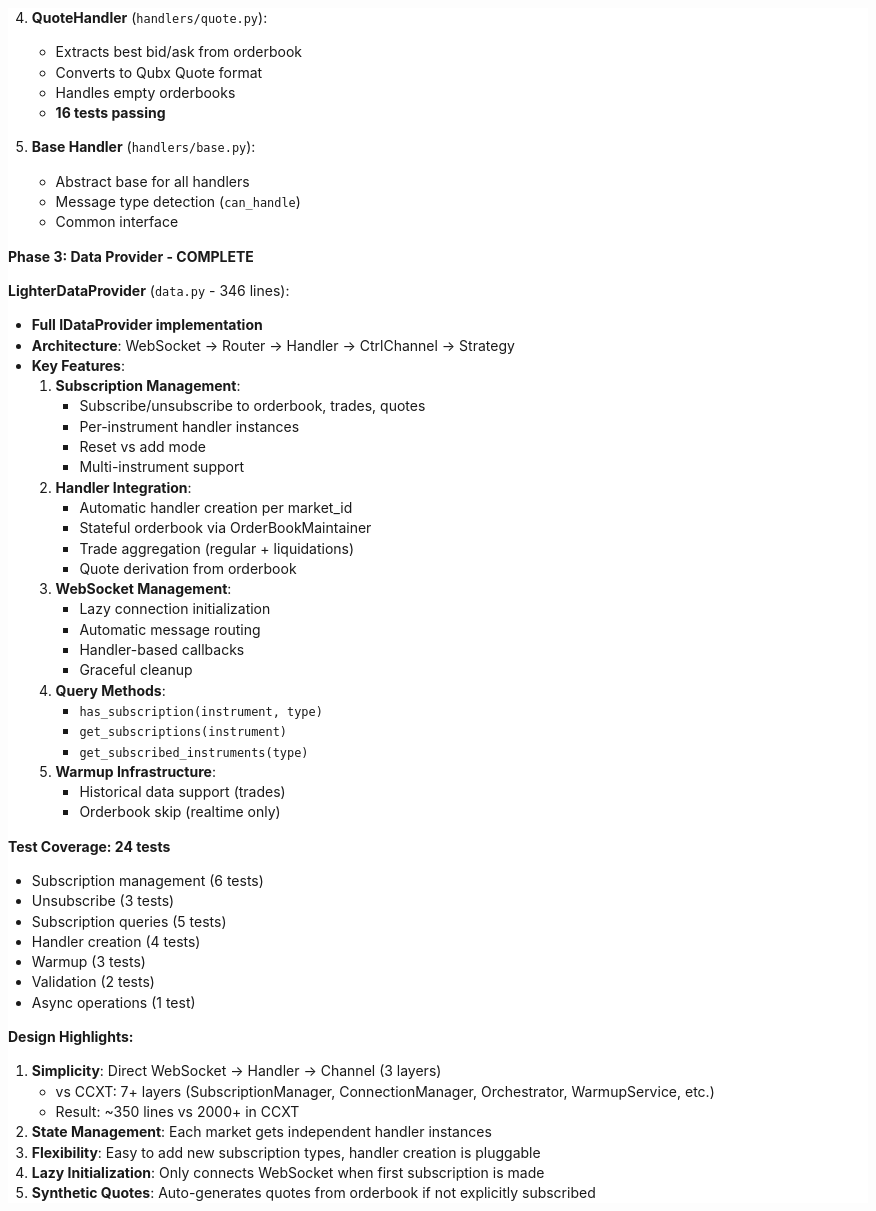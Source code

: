 4. **QuoteHandler** (`handlers/quote.py`):
   - Extracts best bid/ask from orderbook
   - Converts to Qubx Quote format
   - Handles empty orderbooks
   - **16 tests passing**

5. **Base Handler** (`handlers/base.py`):
   - Abstract base for all handlers
   - Message type detection (`can_handle`)
   - Common interface

**Phase 3: Data Provider - COMPLETE**

**LighterDataProvider** (`data.py` - 346 lines):
- **Full IDataProvider implementation**
- **Architecture**: WebSocket → Router → Handler → CtrlChannel → Strategy
- **Key Features**:
  1. **Subscription Management**:
     - Subscribe/unsubscribe to orderbook, trades, quotes
     - Per-instrument handler instances
     - Reset vs add mode
     - Multi-instrument support
  2. **Handler Integration**:
     - Automatic handler creation per market_id
     - Stateful orderbook via OrderBookMaintainer
     - Trade aggregation (regular + liquidations)
     - Quote derivation from orderbook
  3. **WebSocket Management**:
     - Lazy connection initialization
     - Automatic message routing
     - Handler-based callbacks
     - Graceful cleanup
  4. **Query Methods**:
     - `has_subscription(instrument, type)`
     - `get_subscriptions(instrument)`
     - `get_subscribed_instruments(type)`
  5. **Warmup Infrastructure**:
     - Historical data support (trades)
     - Orderbook skip (realtime only)

**Test Coverage: 24 tests**
- Subscription management (6 tests)
- Unsubscribe (3 tests)
- Subscription queries (5 tests)
- Handler creation (4 tests)
- Warmup (3 tests)
- Validation (2 tests)
- Async operations (1 test)

**Design Highlights:**
1. **Simplicity**: Direct WebSocket → Handler → Channel (3 layers)
   - vs CCXT: 7+ layers (SubscriptionManager, ConnectionManager, Orchestrator, WarmupService, etc.)
   - Result: ~350 lines vs 2000+ in CCXT
2. **State Management**: Each market gets independent handler instances
3. **Flexibility**: Easy to add new subscription types, handler creation is pluggable
4. **Lazy Initialization**: Only connects WebSocket when first subscription is made
5. **Synthetic Quotes**: Auto-generates quotes from orderbook if not explicitly subscribed
